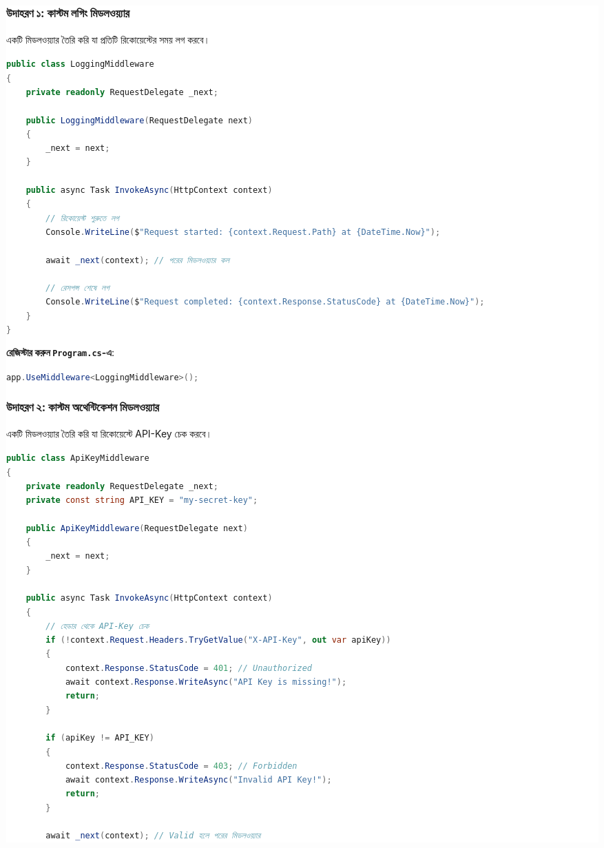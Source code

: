 ### **উদাহরণ ১: কাস্টম লগিং মিডলওয়্যার**

একটি মিডলওয়্যার তৈরি করি যা প্রতিটি রিকোয়েস্টের সময় লগ করবে।

```c#
public class LoggingMiddleware
{
    private readonly RequestDelegate _next;

    public LoggingMiddleware(RequestDelegate next)
    {
        _next = next;
    }

    public async Task InvokeAsync(HttpContext context)
    {
        // রিকোয়েস্ট শুরুতে লগ
        Console.WriteLine($"Request started: {context.Request.Path} at {DateTime.Now}");

        await _next(context); // পরের মিডলওয়্যার কল

        // রেসপন্স শেষে লগ
        Console.WriteLine($"Request completed: {context.Response.StatusCode} at {DateTime.Now}");
    }
}
```

**রেজিস্টার করুন `Program.cs`-এ**:

```c#
app.UseMiddleware<LoggingMiddleware>();
```

### **উদাহরণ ২: কাস্টম অথেন্টিকেশন মিডলওয়্যার**

একটি মিডলওয়্যার তৈরি করি যা রিকোয়েস্টে API-Key চেক করবে।

```c#
public class ApiKeyMiddleware
{
    private readonly RequestDelegate _next;
    private const string API_KEY = "my-secret-key";

    public ApiKeyMiddleware(RequestDelegate next)
    {
        _next = next;
    }

    public async Task InvokeAsync(HttpContext context)
    {
        // হেডার থেকে API-Key চেক
        if (!context.Request.Headers.TryGetValue("X-API-Key", out var apiKey))
        {
            context.Response.StatusCode = 401; // Unauthorized
            await context.Response.WriteAsync("API Key is missing!");
            return;
        }

        if (apiKey != API_KEY)
        {
            context.Response.StatusCode = 403; // Forbidden
            await context.Response.WriteAsync("Invalid API Key!");
            return;
        }

        await _next(context); // Valid হলে পরের মিডলওয়্যার
```